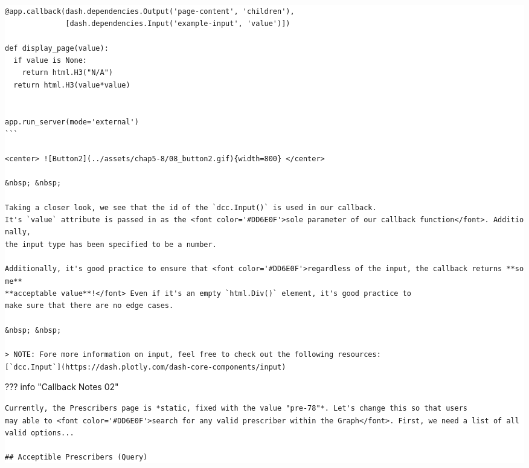     @app.callback(dash.dependencies.Output('page-content', 'children'),
                  [dash.dependencies.Input('example-input', 'value')])

    def display_page(value):
      if value is None:
        return html.H3("N/A")
      return html.H3(value*value)


    app.run_server(mode='external')
    ```

    <center> ![Button2](../assets/chap5-8/08_button2.gif){width=800} </center>

    &nbsp; &nbsp;

    Taking a closer look, we see that the id of the `dcc.Input()` is used in our callback.
    It's `value` attribute is passed in as the <font color='#DD6E0F'>sole parameter of our callback function</font>. Additionally,
    the input type has been specified to be a number.

    Additionally, it's good practice to ensure that <font color='#DD6E0F'>regardless of the input, the callback returns **some**
    **acceptable value**!</font> Even if it's an empty `html.Div()` element, it's good practice to
    make sure that there are no edge cases.

    &nbsp; &nbsp;

    > NOTE: Fore more information on input, feel free to check out the following resources:
    [`dcc.Input`](https://dash.plotly.com/dash-core-components/input)

??? info "Callback Notes 02"

    Currently, the Prescribers page is *static, fixed with the value "pre-78"*. Let's change this so that users
    may able to <font color='#DD6E0F'>search for any valid prescriber within the Graph</font>. First, we need a list of all valid options...

    ## Acceptible Prescribers (Query)
